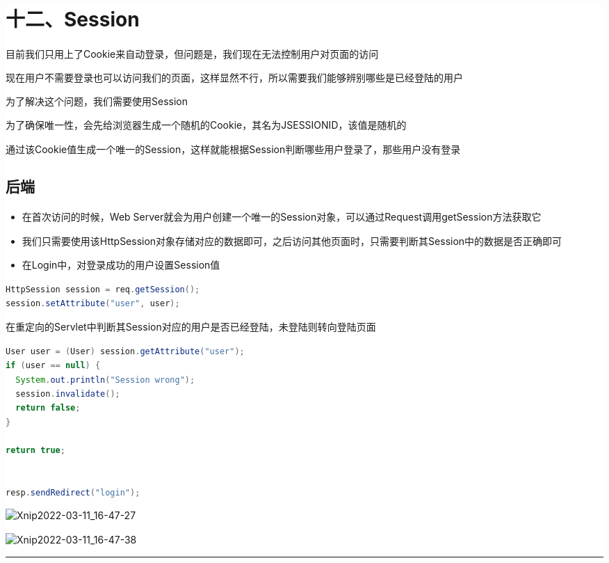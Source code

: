 


# 十二、Session

目前我们只用上了Cookie来自动登录，但问题是，我们现在无法控制用户对页面的访问

现在用户不需要登录也可以访问我们的页面，这样显然不行，所以需要我们能够辨别哪些是已经登陆的用户

为了解决这个问题，我们需要使用Session

为了确保唯一性，会先给浏览器生成一个随机的Cookie，其名为JSESSIONID，该值是随机的

通过该Cookie值生成一个唯一的Session，这样就能根据Session判断哪些用户登录了，那些用户没有登录



## 后端

- 在首次访问的时候，Web Server就会为用户创建一个唯一的Session对象，可以通过Request调用getSession方法获取它
- 我们只需要使用该HttpSession对象存储对应的数据即可，之后访问其他页面时，只需要判断其Session中的数据是否正确即可



- 在Login中，对登录成功的用户设置Session值

```java
HttpSession session = req.getSession();
session.setAttribute("user", user);
```



在重定向的Servlet中判断其Session对应的用户是否已经登陆，未登陆则转向登陆页面

```java
User user = (User) session.getAttribute("user");
if (user == null) {
  System.out.println("Session wrong");
  session.invalidate();
  return false;
}

return true;


resp.sendRedirect("login");
```



![Xnip2022-03-11_16-47-27](Servlet.assets/Xnip2022-03-11_16-47-27.jpg)



![Xnip2022-03-11_16-47-38](Servlet.assets/Xnip2022-03-11_16-47-38.jpg)

<hr>


